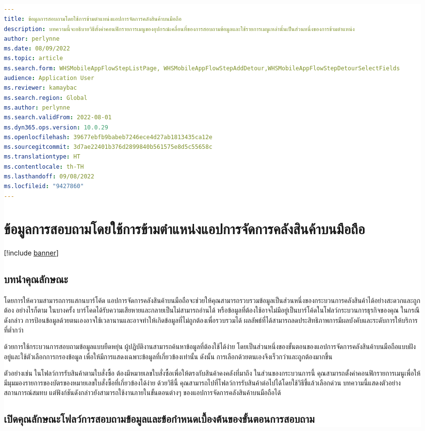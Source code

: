 ```yaml
---
title: ข้อมูลการสอบถามโดยใช้การข้ามตำแหน่งแอปการจัดการคลังสินค้าบนมือถือ
description: บทความนี้จะอธิบายวิธีตั้งค่าคอนฟิกรายการเมนูของอุปกรณ์เคลื่อนที่ของการสอบถามข้อมูลและใช้รายการเมนูเหล่านั้นเป็นส่วนหนึ่งของการข้ามตำแหน่ง
author: perlynne
ms.date: 08/09/2022
ms.topic: article
ms.search.form: WHSMobileAppFlowStepListPage, WHSMobileAppFlowStepAddDetour,WHSMobileAppFlowStepDetourSelectFields
audience: Application User
ms.reviewer: kamaybac
ms.search.region: Global
ms.author: perlynne
ms.search.validFrom: 2022-08-01
ms.dyn365.ops.version: 10.0.29
ms.openlocfilehash: 39677ebfb9babeb7246ece4d27ab1813435ca12e
ms.sourcegitcommit: 3d7ae22401b376d2899840b561575e8d5c55658c
ms.translationtype: HT
ms.contentlocale: th-TH
ms.lasthandoff: 09/08/2022
ms.locfileid: "9427860"
---
```

# <a name="query-data-using-warehouse-management-mobile-app-detours"></a>ข้อมูลการสอบถามโดยใช้การข้ามตำแหน่งแอปการจัดการคลังสินค้าบนมือถือ

[!include [banner](../includes/banner.md)]

## <a name="feature-introduction"></a>บทนำคุณลักษณะ

โดยการให้ความสามารถการแสกนบาร์โค้ด แอปการจัดการคลังสินค้าบนมือถือจะช่วยให้คุณสามารถรวบรวมข้อมูลเป็นส่วนหนึ่งของกระบวนการคลังสินค้าได้อย่างสะดวกและถูกต้อง อย่างไรก็ตาม ในบางครั้ง บาร์โคดได้รับความเสียหายและกลายเป็นไม่สามารถอ่านได้ หรือข้อมูลที่ต้องใช้อาจไม่มีอยู่เป็นบาร์โค้ดในโฟลว์กระบวนการธุรกิจของคุณ ในกรณีดังกล่าว การป้อนข้อมูลด้วยตนเองอาจใช้เวลานานและอาจทําให้เกิดข้อมูลที่ไม่ถูกต้องเพื่อรวบรวมได้ ผลลัพธ์ที่ได้สามารถลดประสิทธิภาพการมีผลบังคับและระดับการให้บริการที่ต่ำกว่า

ด้วยการใช้กระบวนการสอบถามข้อมูลแบบยืดหยุ่น ผู้ปฏิบัติงานสามารถค้นหาข้อมูลที่ต้องใช้ได้ง่าย โดยเป็นส่วนหนึ่งของขั้นตอนของแอปการจัดการคลังสินค้าบนมือถือแบบฝังอยู่และใช้ตัวเลือกการกรองข้อมูล เพื่อให้มีการแสดงเฉพาะข้อมูลที่เกี่ยวข้องเท่านั้น ดังนั้น การเลือกด้วยตนเองจึงเร็วกว่าและถูกต้องมากขึ้น

ตัวอย่างเช่น ในโฟลว์การรับสินค้าตามใบสั่งซื้อ ต้องมีหมายเลขใบสั่งซื้อเพื่อให้ตรงกับสินค้าคงคลังที่มาถึง ในส่วนของกระบวนการนี้ คุณสามารถตั้งค่าคอนฟิกรายการเมนูเพื่อให้มีมุมมองรายการของบัตรของหมายเลขใบสั่งซื้อที่เกี่ยวข้องได้ง่าย ด้วยวิธีนี้ คุณสามารถไปที่โฟลว์การรับสินค้าต่อไปได้โดยใช้วิธีชี้แล้วเลือกด่วน บทความนี้แสดงตัวอย่างสถานการณ์สมทบ แต่ฟังก์ชันดังกล่าวยังสามารถใช้งานภายในขั้นตอนต่างๆ ของแอปการจัดการคลังสินค้าบนมือถือได้

## <a name="turn-on-the-data-inquiry-flow-feature-and-its-prerequisites"></a>เปิดคุณลักษณะโฟลว์การสอบถามข้อมูลและข้อกำหนดเบื้องต้นของขั้นตอนการสอบถาม
